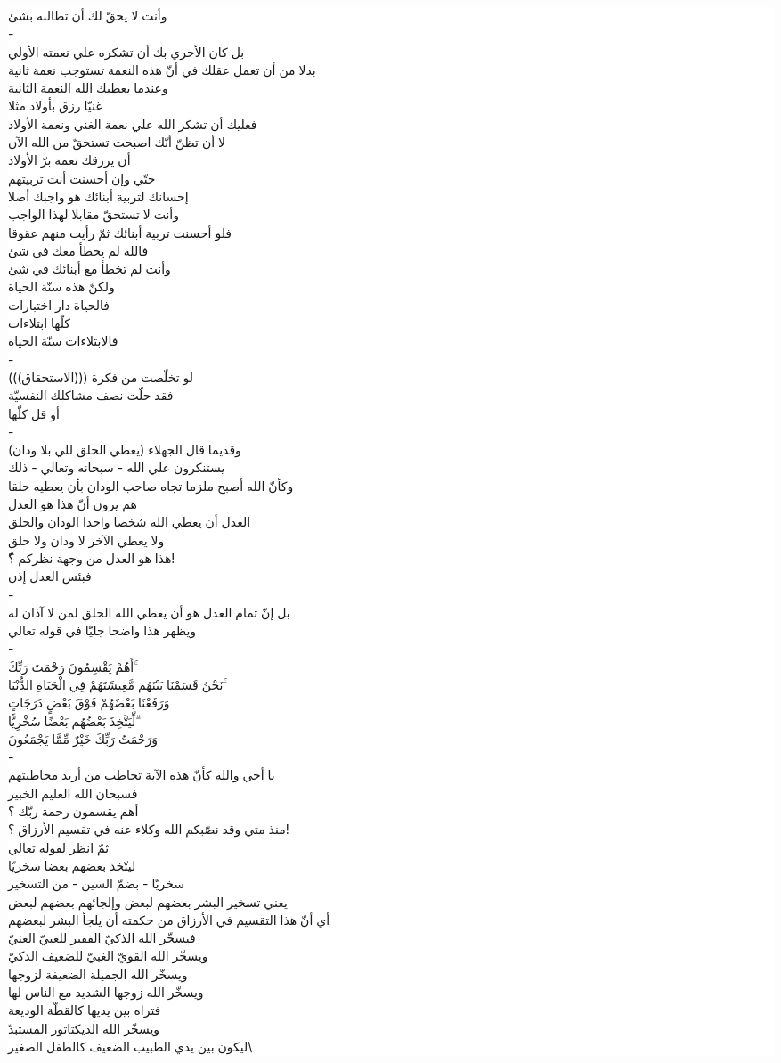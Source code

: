 وأنت لا يحقّ لك أن تطالبه بشئ\
-\
بل كان الأحري بك أن تشكره علي نعمته الأولي\
بدلا من أن تعمل عقلك في أنّ هذه النعمة تستوجب نعمة
ثانية\
وعندما يعطيك الله النعمة الثانية\
غنيّا رزق بأولاد مثلا\
فعليك أن تشكر الله علي نعمة الغني ونعمة الأولاد\
لا أن تظنّ أنّك اصبحت تستحقّ من الله الآن\
أن يرزقك نعمة برّ الأولاد\
حتّي وإن أحسنت أنت تربيتهم\
إحسانك لتربية أبنائك هو واجبك أصلا\
وأنت لا تستحقّ مقابلا لهذا الواجب\
فلو أحسنت تربية أبنائك ثمّ رأيت منهم عقوقا\
فالله لم يخطأ معك في شئ\
وأنت لم تخطأ مع أبنائك في شئ\
ولكنّ هذه سنّة الحياة\
فالحياة دار اختبارات\
كلّها ابتلاءات\
فالابتلاءات سنّة الحياة\
-\
لو تخلّصت من فكرة (((الاستحقاق)))\
فقد حلّت نصف مشاكلك النفسيّة\
أو قل كلّها\
-\
وقديما قال الجهلاء (يعطي الحلق للي بلا ودان)\
يستنكرون علي الله - سبحانه وتعالي - ذلك\
وكأنّ الله أصبح ملزما تجاه صاحب الودان بأن يعطيه
حلقا\
هم يرون أنّ هذا هو العدل\
العدل أن يعطي الله شخصا واحدا الودان والحلق\
ولا يعطي الآخر لا ودان ولا حلق\
هذا هو العدل من وجهة نظركم ؟ّ!\
فبئس العدل إذن\
-\
بل إنّ تمام العدل هو أن يعطي الله الحلق لمن لا آذان
له\
ويظهر هذا واضحا جليّا في قوله تعالي\
-\
أَهُمْ يَقْسِمُونَ رَحْمَتَ رَبِّكَ ۚ\
نَحْنُ قَسَمْنَا بَيْنَهُم مَّعِيشَتَهُمْ فِي الْحَيَاةِ الدُّنْيَا ۚ\
وَرَفَعْنَا بَعْضَهُمْ فَوْقَ بَعْضٍ دَرَجَاتٍ\
لِّيَتَّخِذَ بَعْضُهُم بَعْضًا سُخْرِيًّا ۗ\
وَرَحْمَتُ رَبِّكَ خَيْرٌ مِّمَّا يَجْمَعُونَ\
-\
يا أخي والله كأنّ هذه الآية تخاطب من أريد
مخاطبتهم\
فسبحان الله العليم الخبير\
أهم يقسمون رحمة ربّك ؟\
منذ متي وقد نصّبكم الله وكلاء عنه في تقسيم الأرزاق
؟!\
ثمّ انظر لقوله تعالي\
ليتّخذ بعضهم بعضا سخريّا\
سخريّا - بضمّ السين - من التسخير\
يعني تسخير البشر بعضهم لبعض وإلجائهم بعضهم لبعض\
أي أنّ هذا التقسيم في الأرزاق من حكمته أن يلجأ البشر
لبعضهم\
فيسخّر الله الذكيّ الفقير للغبيّ الغنيّ\
ويسخّر الله القويّ الغبيّ للضعيف الذكيّ\
ويسخّر الله الجميلة الضعيفة لزوجها\
ويسخّر الله زوجها الشديد مع الناس لها\
فتراه بين يديها كالقطّة الوديعة\
ويسخّر الله الديكتاتور المستبدّ\
ليكون بين يدي الطبيب الضعيف كالطفل الصغير\